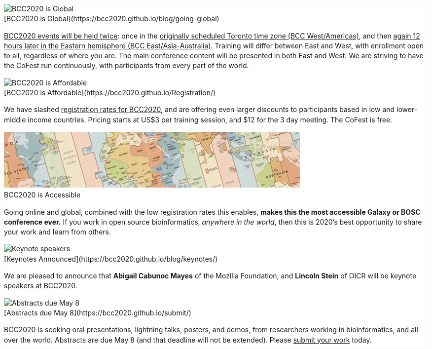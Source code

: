 <div class="card border-info" style="min-width: 15rem;">
<img class="card-img-top" src="/src/events/bcc2020/maps-math.png" alt="BCC2020 is Global" />
<div class="card-header">[BCC2020 is Global](https://bcc2020.github.io/blog/going-global)</div>

[BCC2020 events will be held twice](https://bcc2020.github.io/blog/going-global): once in the [originally scheduled Toronto time zone (BCC West/Americas)](https://bcc2020.sched.com/overview/area/West%3A+Americas), and then [again 12 hours later in the Eastern hemisphere (BCC East/Asia-Australia)](https://bcc2020.sched.com/overview/area/East%3A+Asia+%26+Australia).  Training will differ between East and West, with enrollment open to all, regardless of where you are. The main conference content will be presented in both East and West.  We are striving to have the CoFest run continuously, with participants from every part of the world.
</div>

<div class="card border-info" style="min-width: 15rem;">
<img class="card-img-top" src="/src/events/bcc2020/affordable-slice.png" alt="BCC2020 is Affordable" />
<div class="card-header">[BCC2020 is Affordable](https://bcc2020.github.io/Registration/)</div>

We have slashed [registration rates for BCC2020](https://bcc2020.github.io/Registration/), and are offering even larger discounts to participants based in low and lower-middle income countries.  Pricing starts at US$3 per training session, and $12 for the 3 day meeting.  The CoFest is free.
</div>

<div class="card border-info" style="min-width: 15rem;">
<img class="card-img-top" src="time-zones-slice.png" alt="BCC2020 is Accessible" />
<div class="card-header">BCC2020 is Accessible</div>

Going online and global, combined with the low registration rates this enables, **makes this the most accessible Galaxy or BOSC conference ever.**  If you work in open source bioinformatics, *anywhere in the world*, then this is 2020’s best opportunity to share your work and learn from others.
</div>

<div class="card border-info" style="min-width: 15rem;">
<img class="card-img-top" src="/src/events/bcc2020/keynotes-banner.png" alt="Keynote speakers" />
<div class="card-header">[Keynotes Announced](https://bcc2020.github.io/blog/keynotes/)</div>

We are pleased to announce that **Abigail Cabunoc Mayes** of the Mozilla Foundation, and **Lincoln Stein** of OICR will be keynote speakers at BCC2020.

</div>

<div class="card border-info" style="min-width: 15rem;">
<img class="card-img-top" src="/src/events/bcc2020/may-8.png" alt="Abstracts due May 8" />
<div class="card-header">[Abstracts due May 8](https://bcc2020.github.io/submit/)</div>

BCC2020 is seeking oral presentations, lightning talks, posters, and demos, from researchers working in bioinformatics, and all over the world.  Abstracts are due May 8 (and that deadline will not be extended). Please [submit your work](https://bcc2020.github.io/submit/) today.
</div>
